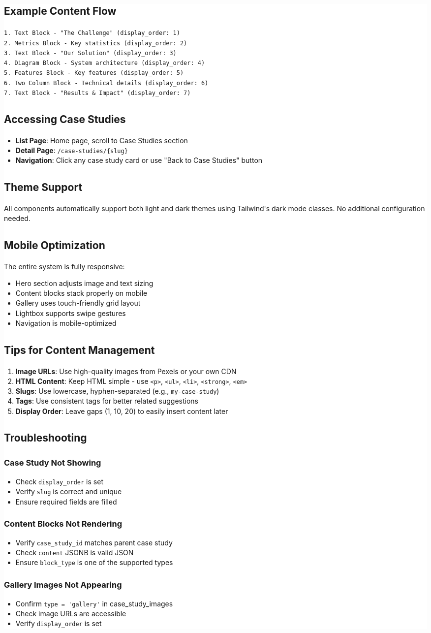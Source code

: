 ## Example Content Flow

```
1. Text Block - "The Challenge" (display_order: 1)
2. Metrics Block - Key statistics (display_order: 2)
3. Text Block - "Our Solution" (display_order: 3)
4. Diagram Block - System architecture (display_order: 4)
5. Features Block - Key features (display_order: 5)
6. Two Column Block - Technical details (display_order: 6)
7. Text Block - "Results & Impact" (display_order: 7)
```

## Accessing Case Studies

- **List Page**: Home page, scroll to Case Studies section
- **Detail Page**: `/case-studies/{slug}`
- **Navigation**: Click any case study card or use "Back to Case Studies" button

## Theme Support

All components automatically support both light and dark themes using Tailwind's dark mode classes. No additional configuration needed.

## Mobile Optimization

The entire system is fully responsive:
- Hero section adjusts image and text sizing
- Content blocks stack properly on mobile
- Gallery uses touch-friendly grid layout
- Lightbox supports swipe gestures
- Navigation is mobile-optimized

## Tips for Content Management

1. **Image URLs**: Use high-quality images from Pexels or your own CDN
2. **HTML Content**: Keep HTML simple - use `<p>`, `<ul>`, `<li>`, `<strong>`, `<em>`
3. **Slugs**: Use lowercase, hyphen-separated (e.g., `my-case-study`)
4. **Tags**: Use consistent tags for better related suggestions
5. **Display Order**: Leave gaps (1, 10, 20) to easily insert content later

## Troubleshooting

### Case Study Not Showing
- Check `display_order` is set
- Verify `slug` is correct and unique
- Ensure required fields are filled

### Content Blocks Not Rendering
- Verify `case_study_id` matches parent case study
- Check `content` JSONB is valid JSON
- Ensure `block_type` is one of the supported types

### Gallery Images Not Appearing
- Confirm `type = 'gallery'` in case_study_images
- Check image URLs are accessible
- Verify `display_order` is set
